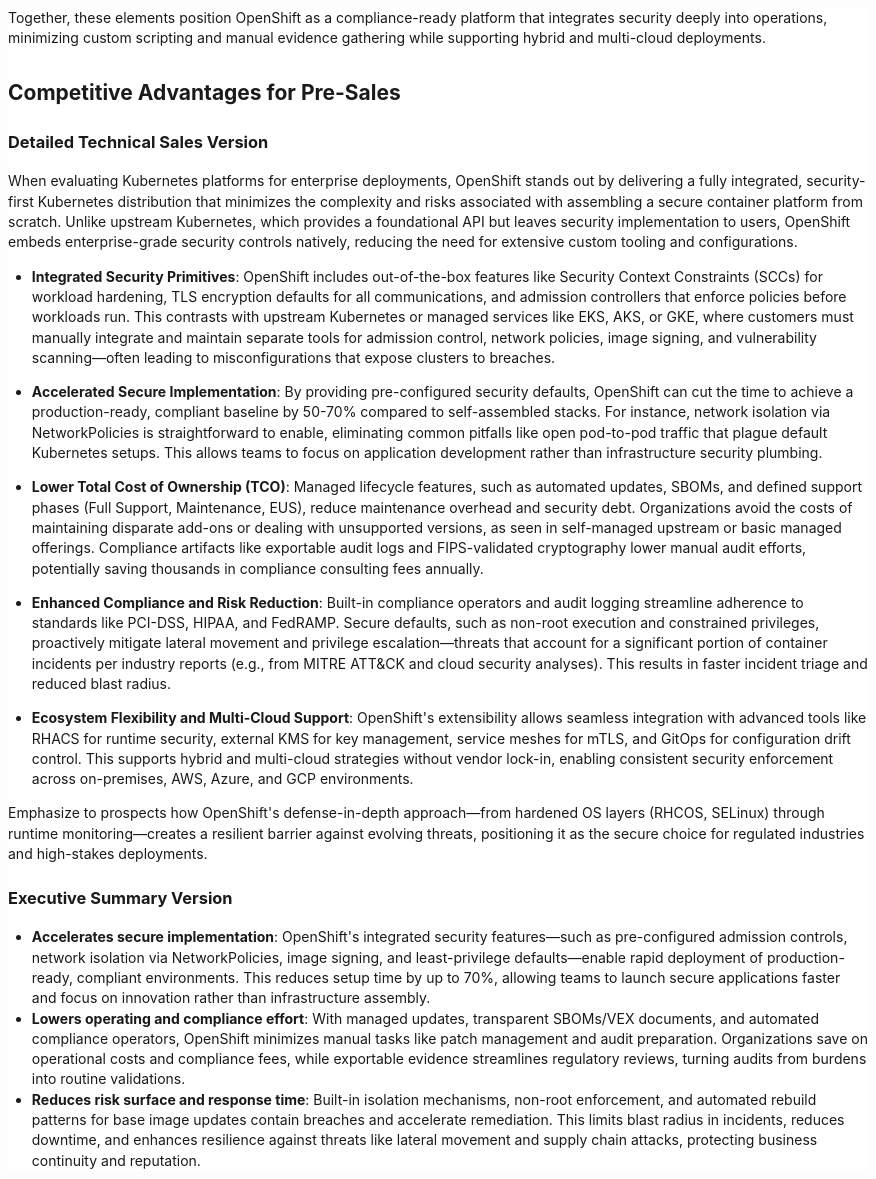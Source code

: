 Together, these elements position OpenShift as a compliance-ready platform that integrates security deeply into operations, minimizing custom scripting and manual evidence gathering while supporting hybrid and multi-cloud deployments.

## Competitive Advantages for Pre-Sales

### Detailed Technical Sales Version
When evaluating Kubernetes platforms for enterprise deployments, OpenShift stands out by delivering a fully integrated, security-first Kubernetes distribution that minimizes the complexity and risks associated with assembling a secure container platform from scratch. Unlike upstream Kubernetes, which provides a foundational API but leaves security implementation to users, OpenShift embeds enterprise-grade security controls natively, reducing the need for extensive custom tooling and configurations.

- **Integrated Security Primitives**: OpenShift includes out-of-the-box features like Security Context Constraints (SCCs) for workload hardening, TLS encryption defaults for all communications, and admission controllers that enforce policies before workloads run. This contrasts with upstream Kubernetes or managed services like EKS, AKS, or GKE, where customers must manually integrate and maintain separate tools for admission control, network policies, image signing, and vulnerability scanning—often leading to misconfigurations that expose clusters to breaches.

- **Accelerated Secure Implementation**: By providing pre-configured security defaults, OpenShift can cut the time to achieve a production-ready, compliant baseline by 50-70% compared to self-assembled stacks. For instance, network isolation via NetworkPolicies is straightforward to enable, eliminating common pitfalls like open pod-to-pod traffic that plague default Kubernetes setups. This allows teams to focus on application development rather than infrastructure security plumbing.

- **Lower Total Cost of Ownership (TCO)**: Managed lifecycle features, such as automated updates, SBOMs, and defined support phases (Full Support, Maintenance, EUS), reduce maintenance overhead and security debt. Organizations avoid the costs of maintaining disparate add-ons or dealing with unsupported versions, as seen in self-managed upstream or basic managed offerings. Compliance artifacts like exportable audit logs and FIPS-validated cryptography lower manual audit efforts, potentially saving thousands in compliance consulting fees annually.

- **Enhanced Compliance and Risk Reduction**: Built-in compliance operators and audit logging streamline adherence to standards like PCI-DSS, HIPAA, and FedRAMP. Secure defaults, such as non-root execution and constrained privileges, proactively mitigate lateral movement and privilege escalation—threats that account for a significant portion of container incidents per industry reports (e.g., from MITRE ATT&CK and cloud security analyses). This results in faster incident triage and reduced blast radius.

- **Ecosystem Flexibility and Multi-Cloud Support**: OpenShift's extensibility allows seamless integration with advanced tools like RHACS for runtime security, external KMS for key management, service meshes for mTLS, and GitOps for configuration drift control. This supports hybrid and multi-cloud strategies without vendor lock-in, enabling consistent security enforcement across on-premises, AWS, Azure, and GCP environments.

Emphasize to prospects how OpenShift's defense-in-depth approach—from hardened OS layers (RHCOS, SELinux) through runtime monitoring—creates a resilient barrier against evolving threats, positioning it as the secure choice for regulated industries and high-stakes deployments.

### Executive Summary Version
- **Accelerates secure implementation**: OpenShift's integrated security features—such as pre-configured admission controls, network isolation via NetworkPolicies, image signing, and least-privilege defaults—enable rapid deployment of production-ready, compliant environments. This reduces setup time by up to 70%, allowing teams to launch secure applications faster and focus on innovation rather than infrastructure assembly.
- **Lowers operating and compliance effort**: With managed updates, transparent SBOMs/VEX documents, and automated compliance operators, OpenShift minimizes manual tasks like patch management and audit preparation. Organizations save on operational costs and compliance fees, while exportable evidence streamlines regulatory reviews, turning audits from burdens into routine validations.
- **Reduces risk surface and response time**: Built-in isolation mechanisms, non-root enforcement, and automated rebuild patterns for base image updates contain breaches and accelerate remediation. This limits blast radius in incidents, reduces downtime, and enhances resilience against threats like lateral movement and supply chain attacks, protecting business continuity and reputation.
